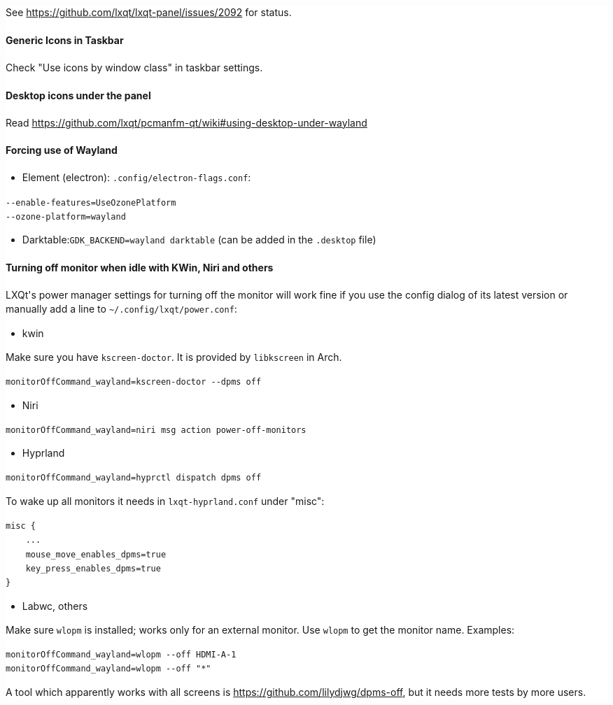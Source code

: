 See https://github.com/lxqt/lxqt-panel/issues/2092 for status.

#### Generic Icons in Taskbar

Check "Use icons by window class" in taskbar settings.

#### Desktop icons under the panel

Read https://github.com/lxqt/pcmanfm-qt/wiki#using-desktop-under-wayland

#### Forcing use of Wayland
* Element (electron):
`.config/electron-flags.conf`:
```
--enable-features=UseOzonePlatform
--ozone-platform=wayland
```
* Darktable:`GDK_BACKEND=wayland darktable` (can be added in the `.desktop` file)


#### Turning off monitor when idle with KWin, Niri and others

LXQt's power manager settings for turning off the monitor will work fine if you use the config dialog of its latest version or manually add a line to `~/.config/lxqt/power.conf`:
* kwin

Make sure you have `kscreen-doctor`. It is provided by `libkscreen` in Arch.
```
monitorOffCommand_wayland=kscreen-doctor --dpms off
```
* Niri
```
monitorOffCommand_wayland=niri msg action power-off-monitors
```
* Hyprland 


```
monitorOffCommand_wayland=hyprctl dispatch dpms off
```
To wake up all monitors it needs in `lxqt-hyprland.conf` under "misc":
```
misc {
    ...
    mouse_move_enables_dpms=true
    key_press_enables_dpms=true
}
```
* Labwc, others

Make sure `wlopm` is installed; works only for an external monitor. Use `wlopm` to get the monitor name. Examples:
```
monitorOffCommand_wayland=wlopm --off HDMI-A-1
monitorOffCommand_wayland=wlopm --off "*"
```
A tool which apparently works with all screens is https://github.com/lilydjwg/dpms-off, but it needs more tests by more users.
